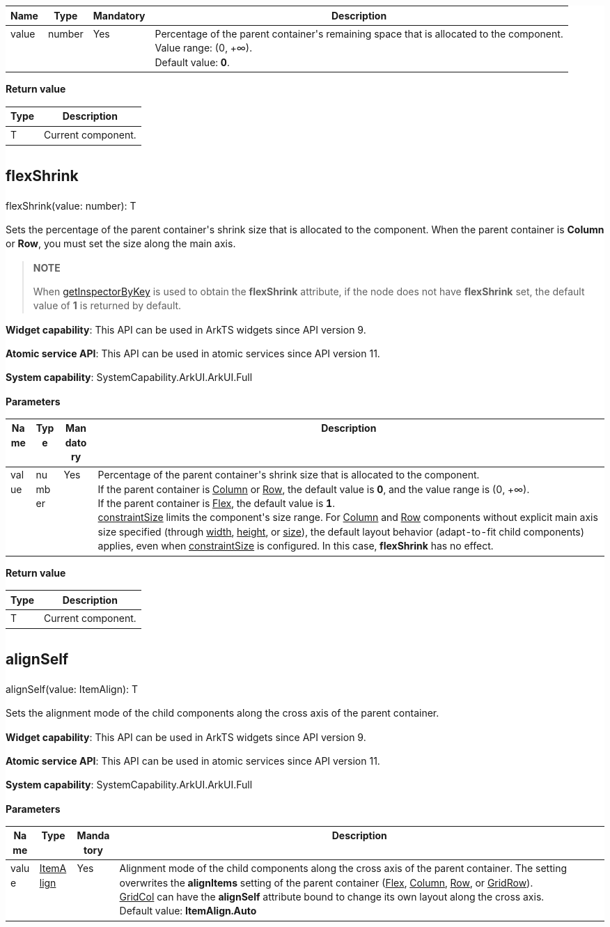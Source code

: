 | Name| Type  | Mandatory| Description                                                        |
| ------ | ------ | ---- | ------------------------------------------------------------ |
| value  | number | Yes  | Percentage of the parent container's remaining space that is allocated to the component.<br>Value range: (0, +∞).<br>Default value: **0**.|

**Return value**

| Type| Description|
| --- | --- |
|  T | Current component.|

## flexShrink

flexShrink(value: number): T

Sets the percentage of the parent container's shrink size that is allocated to the component. When the parent container is **Column** or **Row**, you must set the size along the main axis.

>  **NOTE**
>
>  When [getInspectorByKey](ts-universal-attributes-component-id.md#getinspectorbykey9) is used to obtain the **flexShrink** attribute, if the node does not have **flexShrink** set, the default value of **1** is returned by default.

**Widget capability**: This API can be used in ArkTS widgets since API version 9.

**Atomic service API**: This API can be used in atomic services since API version 11.

**System capability**: SystemCapability.ArkUI.ArkUI.Full

**Parameters**

| Name| Type  | Mandatory| Description                                                        |
| ------ | ------ | ---- | ------------------------------------------------------------ |
| value  | number | Yes  | Percentage of the parent container's shrink size that is allocated to the component.<br>If the parent container is [Column](ts-container-column.md) or [Row](ts-container-row.md), the default value is **0**, and the value range is (0, +∞).<br> If the parent container is [Flex](ts-container-flex.md), the default value is **1**.<br>[constraintSize](ts-universal-attributes-size.md#constraintsize) limits the component's size range. For [Column](ts-container-column.md) and [Row](ts-container-row.md) components without explicit main axis size specified (through [width](ts-universal-attributes-size.md#width), [height](ts-universal-attributes-size.md#height), or [size](ts-universal-attributes-size.md#size)), the default layout behavior (adapt-to-fit child components) applies, even when [constraintSize](ts-universal-attributes-size.md#constraintsize) is configured. In this case, **flexShrink** has no effect.|

**Return value**

| Type| Description|
| --- | --- |
|  T | Current component.|

## alignSelf

alignSelf(value: ItemAlign): T

Sets the alignment mode of the child components along the cross axis of the parent container.

**Widget capability**: This API can be used in ArkTS widgets since API version 9.

**Atomic service API**: This API can be used in atomic services since API version 11.

**System capability**: SystemCapability.ArkUI.ArkUI.Full

**Parameters**

| Name| Type                                       | Mandatory| Description                                                        |
| ------ | ------------------------------------------- | ---- | ------------------------------------------------------------ |
| value  | [ItemAlign](ts-appendix-enums.md#itemalign) | Yes  | Alignment mode of the child components along the cross axis of the parent container. The setting overwrites the **alignItems** setting of the parent container ([Flex](ts-container-flex.md), [Column](ts-container-column.md), [Row](ts-container-row.md), or [GridRow](ts-container-gridrow.md)).<br>[GridCol](./ts-container-gridcol.md) can have the **alignSelf** attribute bound to change its own layout along the cross axis.<br>Default value: **ItemAlign.Auto**|

